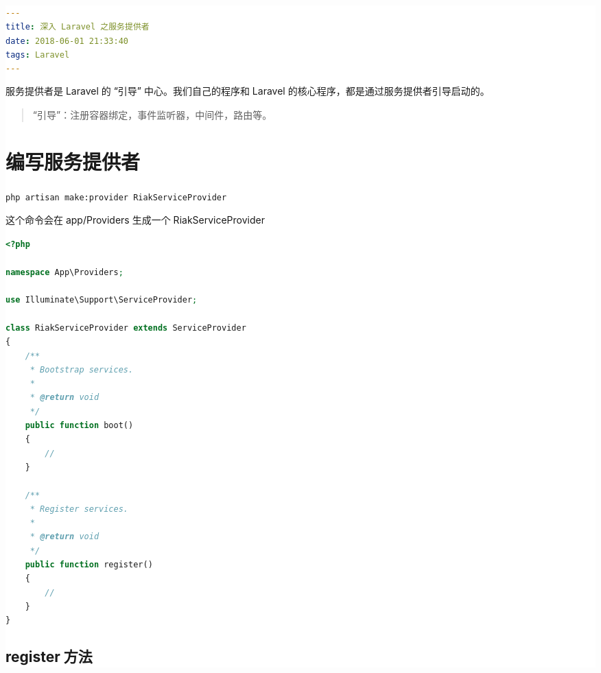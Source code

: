 ```yaml
---
title: 深入 Laravel 之服务提供者
date: 2018-06-01 21:33:40
tags: Laravel
---
```


服务提供者是 Laravel 的 “引导” 中心。我们自己的程序和 Laravel 的核心程序，都是通过服务提供者引导启动的。

> “引导”：注册容器绑定，事件监听器，中间件，路由等。



# 编写服务提供者
```bash
php artisan make:provider RiakServiceProvider
```
这个命令会在 app/Providers 生成一个 RiakServiceProvider

```php
<?php

namespace App\Providers;

use Illuminate\Support\ServiceProvider;

class RiakServiceProvider extends ServiceProvider
{
    /**
     * Bootstrap services.
     *
     * @return void
     */
    public function boot()
    {
        //
    }

    /**
     * Register services.
     *
     * @return void
     */
    public function register()
    {
        //
    }
}
```

## register 方法
